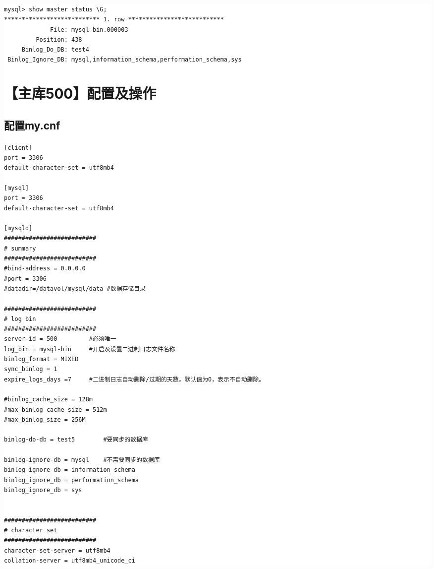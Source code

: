 ```mysql
mysql> show master status \G;
*************************** 1. row ***************************
             File: mysql-bin.000003
         Position: 438
     Binlog_Do_DB: test4
 Binlog_Ignore_DB: mysql,information_schema,performation_schema,sys
```

# 【主库500】配置及操作

## 配置my.cnf

```mysql
[client]
port = 3306
default-character-set = utf8mb4

[mysql]
port = 3306
default-character-set = utf8mb4

[mysqld]
##########################
# summary
##########################
#bind-address = 0.0.0.0
#port = 3306
#datadir=/datavol/mysql/data #数据存储目录

##########################
# log bin
##########################
server-id = 500			#必须唯一
log_bin = mysql-bin 	#开启及设置二进制日志文件名称
binlog_format = MIXED
sync_binlog = 1
expire_logs_days =7		#二进制日志自动删除/过期的天数。默认值为0，表示不自动删除。

#binlog_cache_size = 128m
#max_binlog_cache_size = 512m
#max_binlog_size = 256M

binlog-do-db = test5 		#要同步的数据库

binlog-ignore-db = mysql 	#不需要同步的数据库 
binlog_ignore_db = information_schema
binlog_ignore_db = performation_schema
binlog_ignore_db = sys
			

##########################
# character set
##########################
character-set-server = utf8mb4
collation-server = utf8mb4_unicode_ci
```
